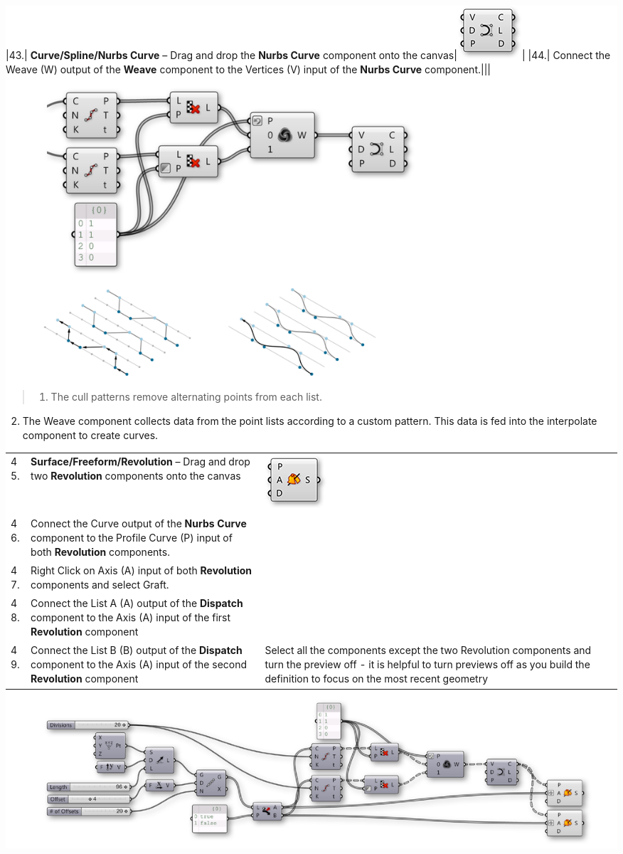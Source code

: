 |43.| **Curve/Spline/Nurbs Curve** – Drag and drop the **Nurbs Curve** component onto the canvas|![IMAGE](images/1-5-3/1-5-3_026-nurbs.png)|
|44.| Connect the Weave (W) output of the **Weave** component to the Vertices (V) input of the **Nurbs Curve** component.|||

![IMAGE](images/1-5-3/1-5-3_027-definition4.png)

![IMAGE](images/1-5-3/1-5-3_028-output4.png)
>1. The cull patterns remove alternating points from each list.
2. The Weave component collects data from the point lists according to a custom pattern. This data is fed into the interpolate component to create curves.

||||
|--|--|--|
|45.| **Surface/Freeform/Revolution** – Drag and drop two **Revolution** components onto the canvas|![IMAGE](images/1-5-3/1-5-3_029-revolution.png)|
|46.| Connect the Curve output of the **Nurbs Curve** component to the Profile Curve (P) input of both **Revolution** components.||
|47.| Right Click on Axis (A) input of both **Revolution** components and select Graft.||
|48.| Connect the List A (A) output of the **Dispatch** component to the Axis (A) input of the first **Revolution** component||
|49.| Connect the List B (B) output of the **Dispatch** component to the Axis (A) input of the second **Revolution** component|Select all the components except the two Revolution components and turn the preview off - it is helpful to turn previews off as you build the definition to focus on the most recent geometry|

![IMAGE](images/1-5-3/1-5-3_030-definition5.png)
